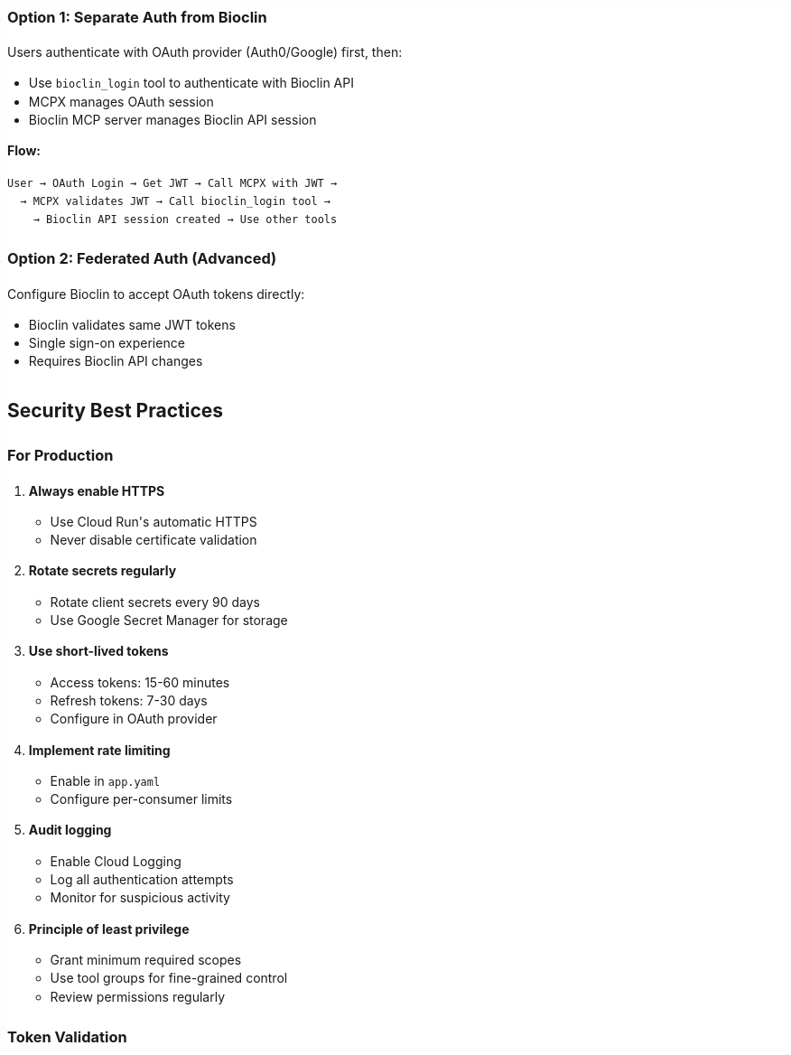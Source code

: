 ### Option 1: Separate Auth from Bioclin

Users authenticate with OAuth provider (Auth0/Google) first, then:
- Use `bioclin_login` tool to authenticate with Bioclin API
- MCPX manages OAuth session
- Bioclin MCP server manages Bioclin API session

**Flow:**
```
User → OAuth Login → Get JWT → Call MCPX with JWT →
  → MCPX validates JWT → Call bioclin_login tool →
    → Bioclin API session created → Use other tools
```

### Option 2: Federated Auth (Advanced)

Configure Bioclin to accept OAuth tokens directly:
- Bioclin validates same JWT tokens
- Single sign-on experience
- Requires Bioclin API changes

## Security Best Practices

### For Production

1. **Always enable HTTPS**
   - Use Cloud Run's automatic HTTPS
   - Never disable certificate validation

2. **Rotate secrets regularly**
   - Rotate client secrets every 90 days
   - Use Google Secret Manager for storage

3. **Use short-lived tokens**
   - Access tokens: 15-60 minutes
   - Refresh tokens: 7-30 days
   - Configure in OAuth provider

4. **Implement rate limiting**
   - Enable in `app.yaml`
   - Configure per-consumer limits

5. **Audit logging**
   - Enable Cloud Logging
   - Log all authentication attempts
   - Monitor for suspicious activity

6. **Principle of least privilege**
   - Grant minimum required scopes
   - Use tool groups for fine-grained control
   - Review permissions regularly

### Token Validation

